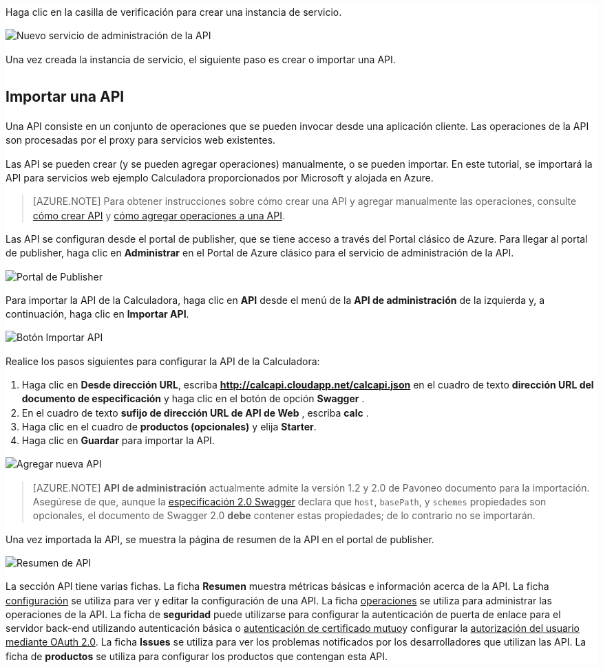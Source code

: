Haga clic en la casilla de verificación para crear una instancia de servicio.

![Nuevo servicio de administración de la API][api-management-instance-created]

Una vez creada la instancia de servicio, el siguiente paso es crear o importar una API.

## <a name="create-api"> </a>Importar una API

Una API consiste en un conjunto de operaciones que se pueden invocar desde una aplicación cliente. Las operaciones de la API son procesadas por el proxy para servicios web existentes.

Las API se pueden crear (y se pueden agregar operaciones) manualmente, o se pueden importar. En este tutorial, se importará la API para servicios web ejemplo Calculadora proporcionados por Microsoft y alojada en Azure.

>[AZURE.NOTE] Para obtener instrucciones sobre cómo crear una API y agregar manualmente las operaciones, consulte [cómo crear API](api-management-howto-create-apis.md) y [cómo agregar operaciones a una API](api-management-howto-add-operations.md).

Las API se configuran desde el portal de publisher, que se tiene acceso a través del Portal clásico de Azure. Para llegar al portal de publisher, haga clic en **Administrar** en el Portal de Azure clásico para el servicio de administración de la API.

![Portal de Publisher][api-management-management-console]

Para importar la API de la Calculadora, haga clic en **API** desde el menú de la **API de administración** de la izquierda y, a continuación, haga clic en **Importar API**.

![Botón Importar API][api-management-import-api]

Realice los pasos siguientes para configurar la API de la Calculadora:

1. Haga clic en **Desde dirección URL**, escriba **http://calcapi.cloudapp.net/calcapi.json** en el cuadro de texto **dirección URL del documento de especificación** y haga clic en el botón de opción **Swagger** .
2. En el cuadro de texto **sufijo de dirección URL de API de Web** , escriba **calc** .
3. Haga clic en el cuadro de **productos (opcionales)** y elija **Starter**.
4. Haga clic en **Guardar** para importar la API.

![Agregar nueva API][api-management-import-new-api]

>[AZURE.NOTE] **API de administración** actualmente admite la versión 1.2 y 2.0 de Pavoneo documento para la importación. Asegúrese de que, aunque la [especificación 2.0 Swagger](http://swagger.io/specification) declara que `host`, `basePath`, y `schemes` propiedades son opcionales, el documento de Swagger 2.0 **debe** contener estas propiedades; de lo contrario no se importarán. 

Una vez importada la API, se muestra la página de resumen de la API en el portal de publisher.

![Resumen de API][api-management-imported-api-summary]

La sección API tiene varias fichas. La ficha **Resumen** muestra métricas básicas e información acerca de la API. La ficha [configuración](api-management-howto-create-apis.md#configure-api-settings) se utiliza para ver y editar la configuración de una API. La ficha [operaciones](api-management-howto-add-operations.md) se utiliza para administrar las operaciones de la API. La ficha de **seguridad** puede utilizarse para configurar la autenticación de puerta de enlace para el servidor back-end utilizando autenticación básica o [autenticación de certificado mutuo](api-management-howto-mutual-certificates.md)y configurar la [autorización del usuario mediante OAuth 2.0](api-management-howto-oauth2.md).  La ficha **Issues** se utiliza para ver los problemas notificados por los desarrolladores que utilizan las API. La ficha de **productos** se utiliza para configurar los productos que contengan esta API.


[Versión de prueba gratuita de Azure]: http://azure.microsoft.com/pricing/free-trial/?WT.mc_id=api_management_hero_a
[Create an API Management instance]: #create-service-instance
[Create an API]: #create-api
[Add an operation]: #add-operation
[Add the new API to a product]: #add-api-to-product
[Subscribe to the product that contains the API]: #subscribe
[Call an operation from the Developer Portal]: #call-operation
[View analytics]: #view-analytics
[Next steps]: #next-steps
[How to manage developer accounts in Azure API Management]: api-management-howto-create-or-invite-developers.md
[Configure API settings]: api-management-howto-create-apis.md#configure-api-settings
[Cómo configurar notificaciones y plantillas de correo electrónico en la administración de la API de Azure]: api-management-howto-configure-notifications.md
[Responses]: api-management-howto-add-operations.md#responses
[How create and publish a product]: api-management-howto-add-products.md
[API Administración de precios]: http://azure.microsoft.com/pricing/details/api-management/
[Portal clásico de Azure]: https://manage.windowsazure.com/
[api-management-management-console]: ./media/api-management-get-started/api-management-management-console.png
[api-management-create-instance-menu]: ./media/api-management-get-started/api-management-create-instance-menu.png
[api-management-create-instance-step1]: ./media/api-management-get-started/api-management-create-instance-step1.png
[api-management-create-instance-step2]: ./media/api-management-get-started/api-management-create-instance-step2.png
[api-management-instance-created]: ./media/api-management-get-started/api-management-instance-created.png
[api-management-import-api]: ./media/api-management-get-started/api-management-import-api.png
[api-management-import-new-api]: ./media/api-management-get-started/api-management-import-new-api.png
[api-management-imported-api-summary]: ./media/api-management-get-started/api-management-imported-api-summary.png
[api-management-calc-operations]: ./media/api-management-get-started/api-management-calc-operations.png
[api-management-list-products]: ./media/api-management-get-started/api-management-list-products.png
[api-management-add-api-to-product]: ./media/api-management-get-started/api-management-add-api-to-product.png
[api-management-add-myechoapi-to-product]: ./media/api-management-get-started/api-management-add-myechoapi-to-product.png
[api-management-api-added-to-product]: ./media/api-management-get-started/api-management-api-added-to-product.png
[api-management-developers]: ./media/api-management-get-started/api-management-developers.png
[api-management-add-subscription]: ./media/api-management-get-started/api-management-add-subscription.png
[api-management-add-subscription-window]: ./media/api-management-get-started/api-management-add-subscription-window.png
[api-management-subscription-added]: ./media/api-management-get-started/api-management-subscription-added.png
[api-management-developer-portal-menu]: ./media/api-management-get-started/api-management-developer-portal-menu.png
[api-management-developer-portal-calc-api]: ./media/api-management-get-started/api-management-developer-portal-calc-api.png
[api-management-developer-portal-calc-api-console]: ./media/api-management-get-started/api-management-developer-portal-calc-api-console.png
[api-management-invoke-get]: ./media/api-management-get-started/api-management-invoke-get.png
[api-management-invoke-get-response]: ./media/api-management-get-started/api-management-invoke-get-response.png
[api-management-manage-menu]: ./media/api-management-get-started/api-management-manage-menu.png
[api-management-dashboard]: ./media/api-management-get-started/api-management-dashboard.png
[api-management-add-response]: ./media/api-management-get-started/api-management-add-response.png
[api-management-add-response-window]: ./media/api-management-get-started/api-management-add-response-window.png
[api-management-developer-key]: ./media/api-management-get-started/api-management-developer-key.png
[api-management-mouse-over]: ./media/api-management-get-started/api-management-mouse-over.png
[api-management-api-summary-metrics]: ./media/api-management-get-started/api-management-api-summary-metrics.png
[api-management-analytics-overview]: ./media/api-management-get-started/api-management-analytics-overview.png
[api-management-analytics-usage]: ./media/api-management-get-started/api-management-analytics-usage.png
[api-management-]: ./media/api-management-get-started/api-management-.png
[api-management-]: ./media/api-management-get-started/api-management-.png